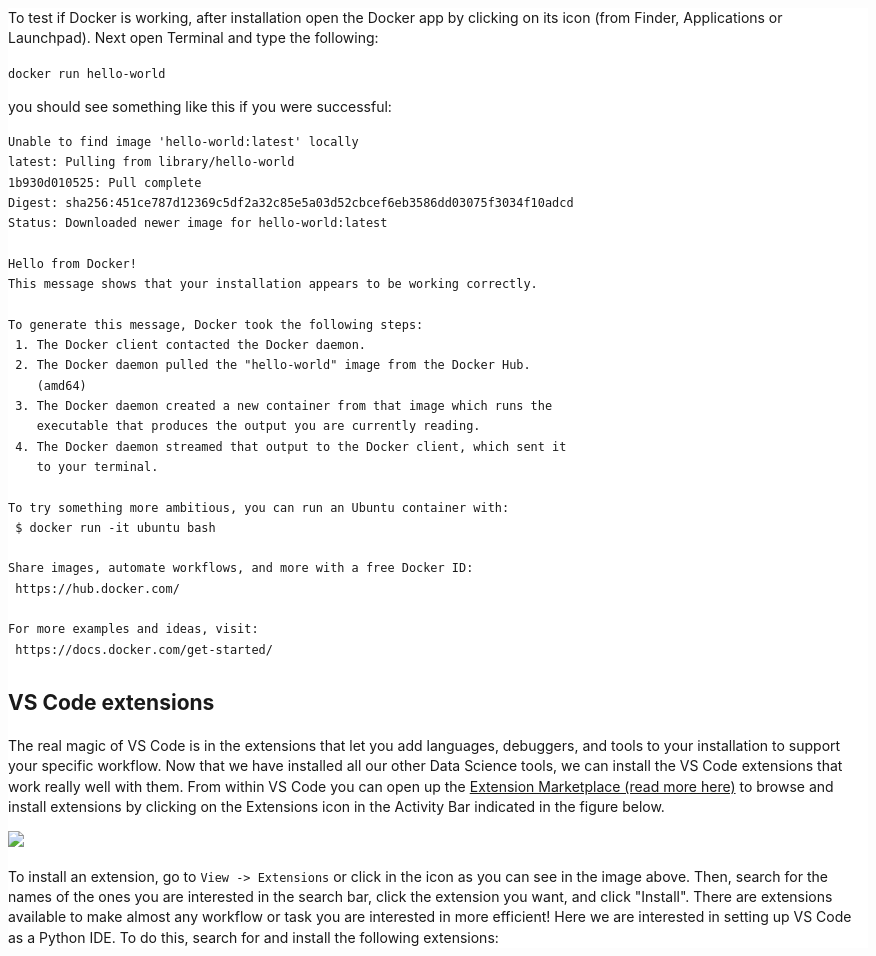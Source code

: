 To test if Docker is working, after installation open the Docker app by clicking on its icon (from Finder, Applications or Launchpad). Next open Terminal and type the following:

```bash
docker run hello-world
```

you should see something like this if you were successful:

```
Unable to find image 'hello-world:latest' locally
latest: Pulling from library/hello-world
1b930d010525: Pull complete
Digest: sha256:451ce787d12369c5df2a32c85e5a03d52cbcef6eb3586dd03075f3034f10adcd
Status: Downloaded newer image for hello-world:latest

Hello from Docker!
This message shows that your installation appears to be working correctly.

To generate this message, Docker took the following steps:
 1. The Docker client contacted the Docker daemon.
 2. The Docker daemon pulled the "hello-world" image from the Docker Hub.
    (amd64)
 3. The Docker daemon created a new container from that image which runs the
    executable that produces the output you are currently reading.
 4. The Docker daemon streamed that output to the Docker client, which sent it
    to your terminal.

To try something more ambitious, you can run an Ubuntu container with:
 $ docker run -it ubuntu bash

Share images, automate workflows, and more with a free Docker ID:
 https://hub.docker.com/

For more examples and ideas, visit:
 https://docs.docker.com/get-started/
```

## VS Code extensions

The real magic of VS Code is in the extensions that let you add languages, debuggers, and tools to your installation to support your specific workflow. Now that we have installed all our other Data Science tools, we can install the VS Code extensions that work really well with them. From within VS Code you can open up the [Extension Marketplace (read more here)](https://code.visualstudio.com/docs/editor/extension-gallery) to browse and install extensions by clicking on the Extensions icon in the Activity Bar indicated in the figure below.

![](/resources_pages/imgs/vscode.png)

To install an extension, go to `View -> Extensions` or click in the icon as you can see in the image above. Then, search for the names of the ones you are interested in the search bar, click the extension you want, and click "Install". There are extensions available to make almost any workflow or task you are interested in more efficient! Here we are interested in setting up VS Code as a Python IDE. To do this, search for and install the following extensions:
